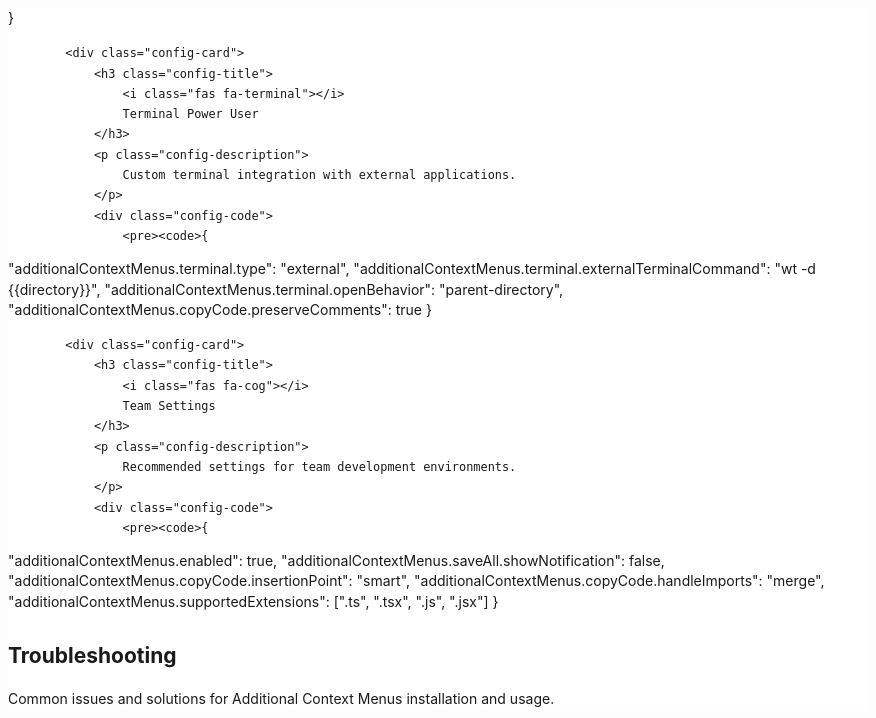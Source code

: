 }</code></pre>
                </div>
            </div>

            <div class="config-card">
                <h3 class="config-title">
                    <i class="fas fa-terminal"></i>
                    Terminal Power User
                </h3>
                <p class="config-description">
                    Custom terminal integration with external applications.
                </p>
                <div class="config-code">
                    <pre><code>{
  "additionalContextMenus.terminal.type": "external",
  "additionalContextMenus.terminal.externalTerminalCommand": "wt -d {{directory}}",
  "additionalContextMenus.terminal.openBehavior": "parent-directory",
  "additionalContextMenus.copyCode.preserveComments": true
}</code></pre>
                </div>
            </div>

            <div class="config-card">
                <h3 class="config-title">
                    <i class="fas fa-cog"></i>
                    Team Settings
                </h3>
                <p class="config-description">
                    Recommended settings for team development environments.
                </p>
                <div class="config-code">
                    <pre><code>{
  "additionalContextMenus.enabled": true,
  "additionalContextMenus.saveAll.showNotification": false,
  "additionalContextMenus.copyCode.insertionPoint": "smart",
  "additionalContextMenus.copyCode.handleImports": "merge",
  "additionalContextMenus.supportedExtensions": [".ts", ".tsx", ".js", ".jsx"]
}</code></pre>
                </div>
            </div>
        </div>
    </div>
</section>


<section class="troubleshooting">
    <div class="container">
        <div class="section-header">
            <h2 class="section-title">Troubleshooting</h2>
            <p class="section-description">
                Common issues and solutions for Additional Context Menus installation and usage.
            </p>
        </div>
        